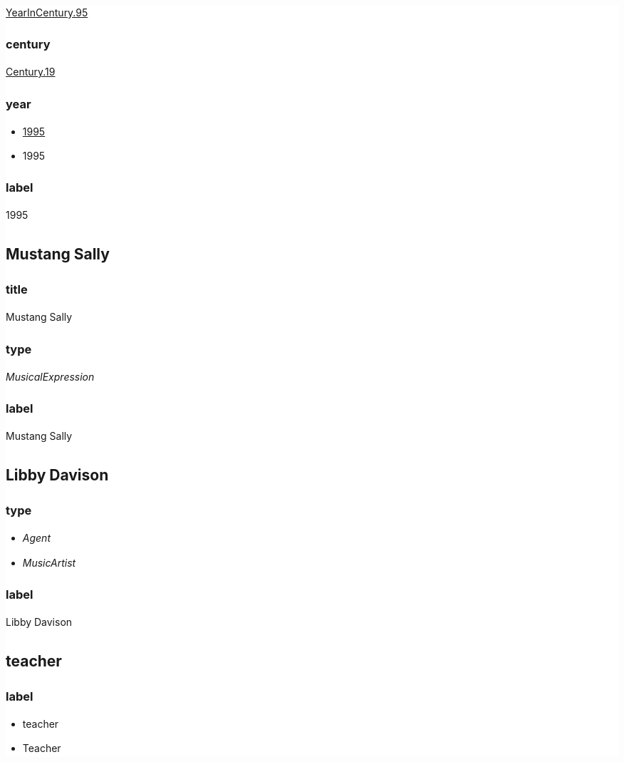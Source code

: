 
[YearInCentury.95](#YearInCentury.95)

### century


[Century.19](#Century.19)

### year

 - [1995](#1995)

 - 1995

### label


1995

## Mustang Sally

### title


Mustang Sally

### type


*MusicalExpression*

### label


Mustang Sally

## Libby Davison

### type

 - *Agent*

 - *MusicArtist*

### label


Libby Davison

## teacher

### label

 - teacher

 - Teacher